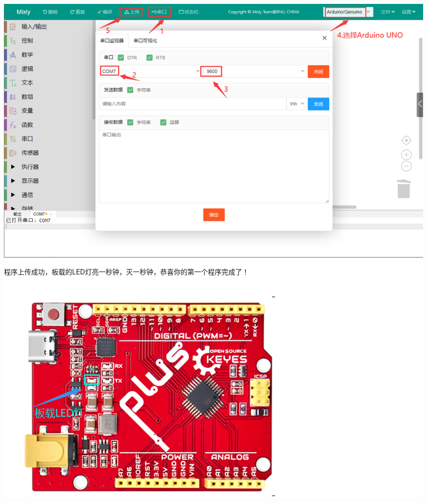 ![](media/bb3a689e2dcdb745da5316e826a751cf.png)

程序上传成功，板载的LED灯亮一秒钟，灭一秒钟，恭喜你的第一个程序完成了！

![](media/19c8dfd92586ad19678edb962b8f8be7.png)





